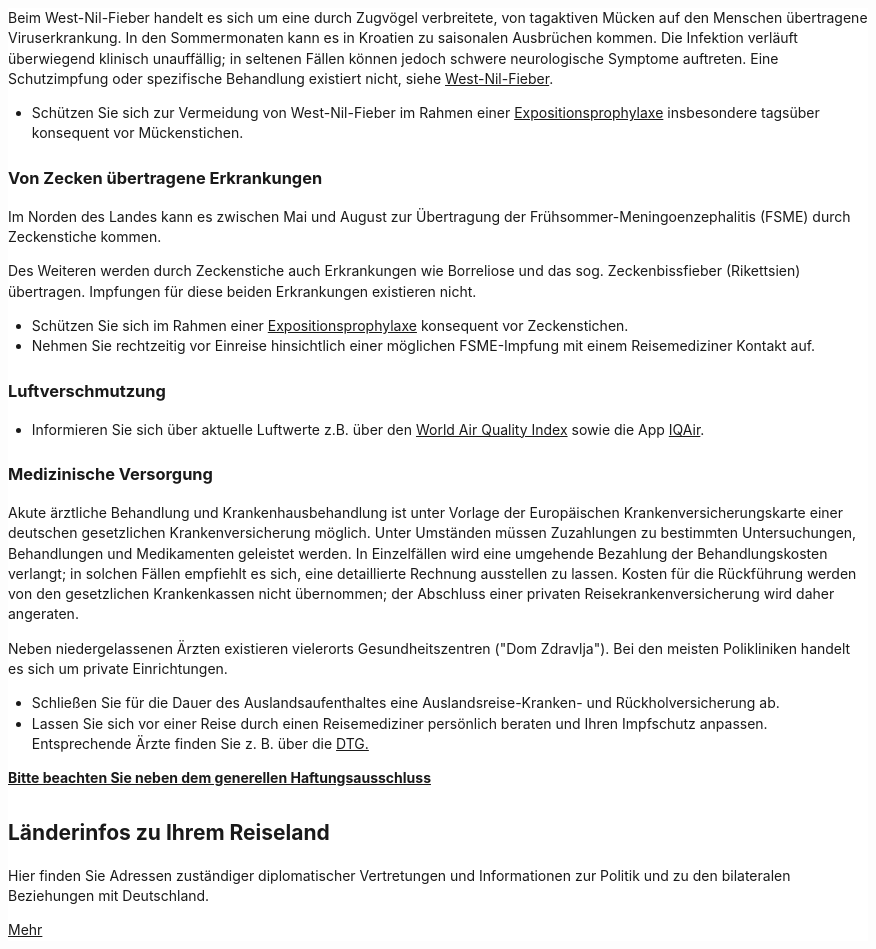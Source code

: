 Beim West-Nil-Fieber handelt es sich um eine durch Zugvögel verbreitete, von tagaktiven Mücken auf den Menschen übertragene Viruserkrankung. In den Sommermonaten kann es in Kroatien zu saisonalen Ausbrüchen kommen. Die Infektion verläuft überwiegend klinisch unauffällig; in seltenen Fällen können jedoch schwere neurologische Symptome auftreten. Eine Schutzimpfung oder spezifische Behandlung existiert nicht, siehe [West-Nil-Fieber](https://www.auswaertiges-amt.de/de/ReiseUndSicherheit/reise-gesundheit/wnf/2562880 "West-Nil-Fieber").

* Schützen Sie sich zur Vermeidung von West-Nil-Fieber im Rahmen einer [Expositionsprophylaxe](https://www.auswaertiges-amt.de/blob/251022/943b4cd16cd1693bcdd2728ef29b85a7/expositionsprophylaxeinsektenstiche-data.pdf "Expositionsprophylaxe - Verhütung von Infektionskrankheiten durch Schutz vor Insektenstichen") insbesondere tagsüber konsequent vor Mückenstichen.

### Von Zecken übertragene Erkrankungen

Im Norden des Landes kann es zwischen Mai und August zur Übertragung der Frühsommer-Meningoenzephalitis (FSME) durch Zeckenstiche kommen.

Des Weiteren werden durch Zeckenstiche auch Erkrankungen wie Borreliose und das sog. Zeckenbissfieber (Rikettsien) übertragen. Impfungen für diese beiden Erkrankungen existieren nicht.

* Schützen Sie sich im Rahmen einer [Expositionsprophylaxe](https://www.auswaertiges-amt.de/blob/251022/943b4cd16cd1693bcdd2728ef29b85a7/expositionsprophylaxeinsektenstiche-data.pdf "Expositionsprophylaxe - Verhütung von Infektionskrankheiten durch Schutz vor Insektenstichen") konsequent vor Zeckenstichen.
* Nehmen Sie rechtzeitig vor Einreise hinsichtlich einer möglichen FSME-Impfung mit einem Reisemediziner Kontakt auf.

### Luftverschmutzung

* Informieren Sie sich über aktuelle Luftwerte z.B. über den [World Air Quality Index](https://waqi.info/de) sowie die App [IQAir](https://www.airvisual.com/app).

### Medizinische Versorgung

Akute ärztliche Behandlung und Krankenhausbehandlung ist unter Vorlage der Europäischen Krankenversicherungskarte einer deutschen gesetzlichen Krankenversicherung möglich. Unter Umständen müssen Zuzahlungen zu bestimmten Untersuchungen, Behandlungen und Medikamenten geleistet werden. In Einzelfällen wird eine umgehende Bezahlung der Behandlungskosten verlangt; in solchen Fällen empfiehlt es sich, eine detaillierte Rechnung ausstellen zu lassen. Kosten für die Rückführung werden von den gesetzlichen Krankenkassen nicht übernommen; der Abschluss einer privaten Reisekrankenversicherung wird daher angeraten.

Neben niedergelassenen Ärzten existieren vielerorts Gesundheitszentren ("Dom Zdravlja"). Bei den meisten Polikliniken handelt es sich um private Einrichtungen.

* Schließen Sie für die Dauer des Auslandsaufenthaltes eine Auslandsreise-Kranken- und Rückholversicherung ab.
* Lassen Sie sich vor einer Reise durch einen Reisemediziner persönlich beraten und Ihren Impfschutz anpassen. Entsprechende Ärzte finden Sie z. B. über die [DTG.](https://dtg.org/index.php/liste-tropenmedizinischer-institutionen/arztsuche.html "DTG")

**[Bitte beachten Sie neben dem generellen Haftungsausschluss](https://www.auswaertiges-amt.de/de/ReiseUndSicherheit/reise-gesundheit/-/2519600 "Bitte beachten Sie neben dem generellen Haftungsausschluss:")**

## Länderinfos zu Ihrem Reiseland

Hier finden Sie Adressen zuständiger diplomatischer Vertretungen und Informationen zur Politik und zu den bilateralen Beziehungen mit Deutschland.

[Mehr](https://www.auswaertiges-amt.de/de/service/laender/kroatien-node "Kroatien")
